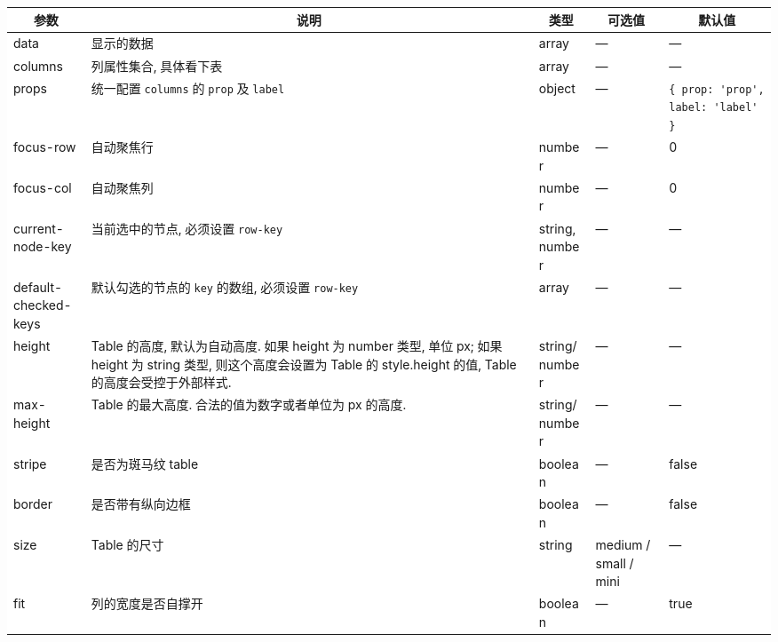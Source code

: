 | 参数                    | 说明                                                                                                                                                                                                          | 类型                                                  | 可选值                          | 默认值                                                          |
| ----------------------- | ------------------------------------------------------------------------------------------------------------------------------------------------------------------------------------------------------------- | ----------------------------------------------------- | ------------------------------- | --------------------------------------------------------------- |
| data                    | 显示的数据                                                                                                                                                                                                    | array                                                 | —                               | —                                                               |
| columns                 | 列属性集合, 具体看下表                                                                                                                                                                                        | array                                                 | —                               | —                                                               |
| props                   | 统一配置 `columns` 的 `prop` 及 `label`                                                                                                                                                                       | object                                                | —                               | `{ prop: 'prop', label: 'label' }`                              |
| focus-row               | 自动聚焦行                                                                                                                                                                                                    | number                                                | —                               | 0                                                               |
| focus-col               | 自动聚焦列                                                                                                                                                                                                    | number                                                | —                               | 0                                                               |
| current-node-key        | 当前选中的节点, 必须设置 `row-key`                                                                                                                                                                            | string, number                                        | —                               | —                                                               |
| default-checked-keys    | 默认勾选的节点的 `key` 的数组, 必须设置 `row-key`                                                                                                                                                             | array                                                 | —                               | —                                                               |
| height                  | Table 的高度, 默认为自动高度. 如果 height 为 number 类型, 单位 px; 如果 height 为 string 类型, 则这个高度会设置为 Table 的 style.height 的值, Table 的高度会受控于外部样式.                                   | string/number                                         | —                               | —                                                               |
| max-height              | Table 的最大高度. 合法的值为数字或者单位为 px 的高度.                                                                                                                                                         | string/number                                         | —                               | —                                                               |
| stripe                  | 是否为斑马纹 table                                                                                                                                                                                            | boolean                                               | —                               | false                                                           |
| border                  | 是否带有纵向边框                                                                                                                                                                                              | boolean                                               | —                               | false                                                           |
| size                    | Table 的尺寸                                                                                                                                                                                                  | string                                                | medium / small / mini           | —                                                               |
| fit                     | 列的宽度是否自撑开                                                                                                                                                                                            | boolean                                               | —                               | true                                                            |